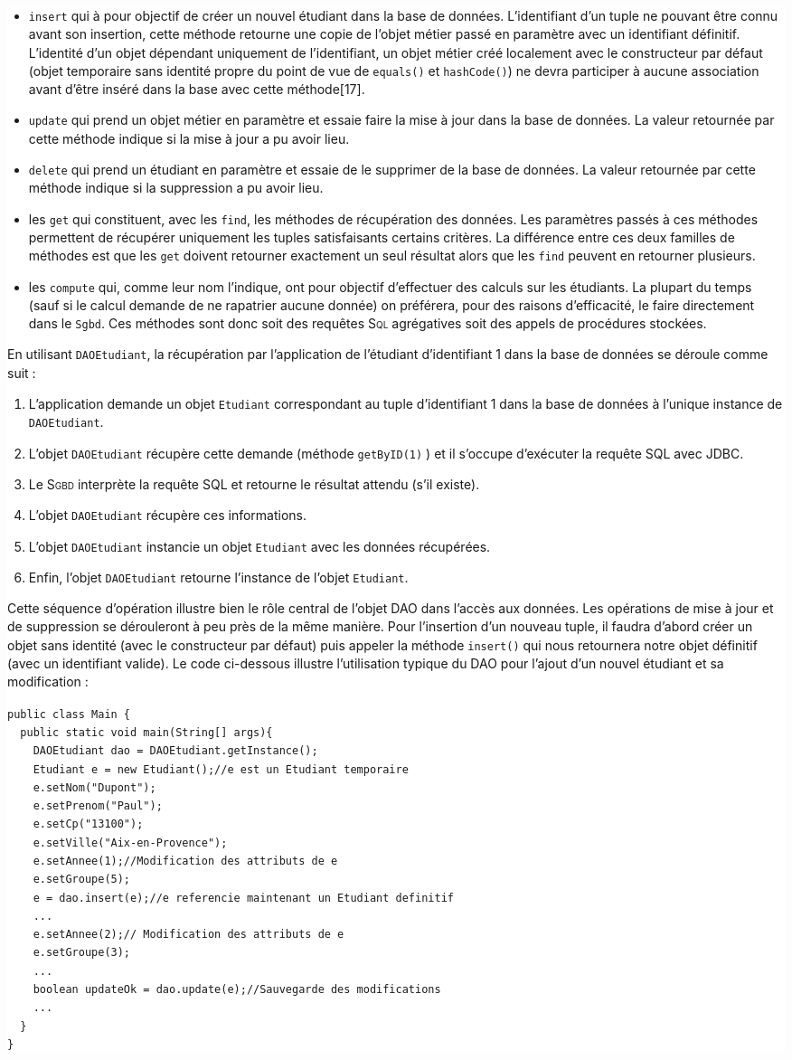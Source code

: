 -   `insert` qui à pour objectif de créer un nouvel étudiant dans la base de données. L’identifiant d’un tuple ne pouvant être connu avant son insertion, cette méthode retourne une copie de l’objet métier passé en paramètre avec un identifiant définitif. L’identité d’un objet dépendant uniquement de l’identifiant, un objet métier créé localement avec le constructeur par défaut (objet temporaire sans identité propre du point de vue de `equals()` et `hashCode()`) ne devra participer à aucune association avant d’être inséré dans la base avec cette méthode[17].

-   `update` qui prend un objet métier en paramètre et essaie faire la mise à jour dans la base de données. La valeur retournée par cette méthode indique si la mise à jour a pu avoir lieu.

-   `delete` qui prend un étudiant en paramètre et essaie de le supprimer de la base de données. La valeur retournée par cette méthode indique si la suppression a pu avoir lieu.

-   les `get` qui constituent, avec les `find`, les méthodes de récupération des données. Les paramètres passés à ces méthodes permettent de récupérer uniquement les tuples satisfaisants certains critères. La différence entre ces deux familles de méthodes est que les `get` doivent retourner exactement un seul résultat alors que les `find` peuvent en retourner plusieurs.

-   les `compute` qui, comme leur nom l’indique, ont pour objectif d’effectuer des calculs sur les étudiants. La plupart du temps (sauf si le calcul demande de ne rapatrier aucune donnée) on préférera, pour des raisons d’efficacité, le faire directement dans le `Sgbd`. Ces méthodes sont donc soit des requêtes <span style="font-variant:small-caps;">Sql</span> agrégatives soit des appels de procédures stockées.

En utilisant `DAOEtudiant`, la récupération par l’application de l’étudiant d’identifiant 1 dans la base de données se déroule comme suit :

1.  L’application demande un objet `Etudiant` correspondant au tuple d’identifiant 1 dans la base de données à l’unique instance de `DAOEtudiant`.

2.  L’objet `DAOEtudiant` récupère cette demande (méthode `getByID(1)` ) et il s’occupe d’exécuter la requête SQL avec JDBC.

3.  Le <span style="font-variant:small-caps;">Sgbd</span> interprète la requête SQL et retourne le résultat attendu (s’il existe).

4.  L’objet `DAOEtudiant` récupère ces informations.

5.  L’objet `DAOEtudiant` instancie un objet `Etudiant` avec les données récupérées.

6.  Enfin, l’objet `DAOEtudiant` retourne l’instance de l’objet `Etudiant`.

Cette séquence d’opération illustre bien le rôle central de l’objet DAO dans l’accès aux données. Les opérations de mise à jour et de suppression se dérouleront à peu près de la même manière. Pour l’insertion d’un nouveau tuple, il faudra d’abord créer un objet sans identité (avec le constructeur par défaut) puis appeler la méthode `insert()` qui nous retournera notre objet définitif (avec un identifiant valide). Le code ci-dessous illustre l’utilisation typique du DAO pour l’ajout d’un nouvel étudiant et sa modification :

```
public class Main {
  public static void main(String[] args){
    DAOEtudiant dao = DAOEtudiant.getInstance();
    Etudiant e = new Etudiant();//e est un Etudiant temporaire
    e.setNom("Dupont");
    e.setPrenom("Paul");
    e.setCp("13100");
    e.setVille("Aix-en-Provence");
    e.setAnnee(1);//Modification des attributs de e 
    e.setGroupe(5);
    e = dao.insert(e);//e referencie maintenant un Etudiant definitif
    ...
    e.setAnnee(2);// Modification des attributs de e 
    e.setGroupe(3);
    ...
    boolean updateOk = dao.update(e);//Sauvegarde des modifications
    ...
  }
}
```